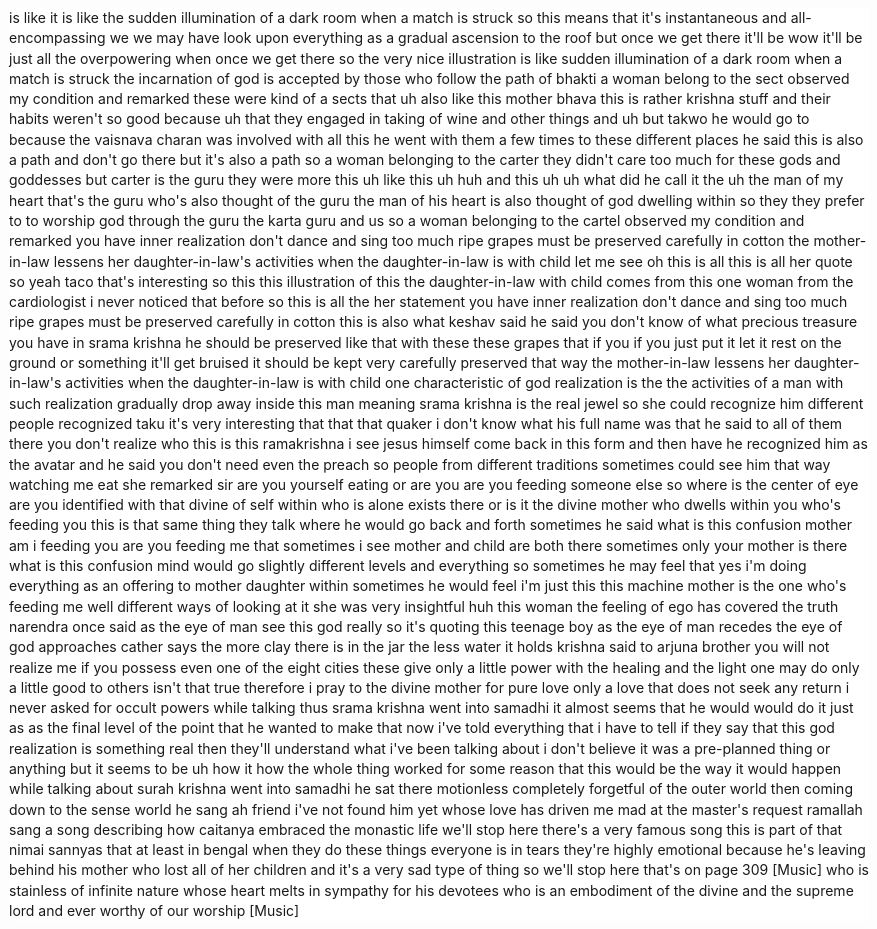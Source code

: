 is like it is like the sudden illumination of a dark room when a match is struck so this means that it's instantaneous and all-encompassing we we may have look upon everything as a gradual ascension to the roof but once we get there it'll be wow it'll be just all the overpowering when once we get there so the very nice illustration is like sudden illumination of a dark room when a match is struck the incarnation of god is accepted by those who follow the path of bhakti a woman belong to the sect observed my condition and remarked these were kind of a sects that uh also like this mother bhava this is rather krishna stuff and their habits weren't so good because uh that they engaged in taking of wine and other things and uh but takwo he would go to because the vaisnava charan was involved with all this he went with them a few times to these different places he said this is also a path and don't go there but it's also a path so a woman belonging to the carter they didn't care too much for these gods and goddesses but carter is the guru they were more this uh like this uh huh and this uh uh what did he call it the uh the man of my heart that's the guru who's also thought of the guru the man of his heart is also thought of god dwelling within so they they prefer to to worship god through the guru the karta guru and us so a woman belonging to the cartel observed my condition and remarked you have inner realization don't dance and sing too much ripe grapes must be preserved carefully in cotton the mother-in-law lessens her daughter-in-law's activities when the daughter-in-law is with child let me see oh this is all this is all her quote so yeah taco that's interesting so this this illustration of this the daughter-in-law with child comes from this one woman from the cardiologist i never noticed that before so this is all the her statement you have inner realization don't dance and sing too much ripe grapes must be preserved carefully in cotton this is also what keshav said he said you don't know of what precious treasure you have in srama krishna he should be preserved like that with these these grapes that if you if you just put it let it rest on the ground or something it'll get bruised it should be kept very carefully preserved that way the mother-in-law lessens her daughter-in-law's activities when the daughter-in-law is with child one characteristic of god realization is the the activities of a man with such realization gradually drop away inside this man meaning srama krishna is the real jewel so she could recognize him different people recognized taku it's very interesting that that that quaker i don't know what his full name was that he said to all of them there you don't realize who this is this ramakrishna i see jesus himself come back in this form and then have he recognized him as the avatar and he said you don't need even the preach so people from different traditions sometimes could see him that way watching me eat she remarked sir are you yourself eating or are you are you feeding someone else so where is the center of eye are you identified with that divine of self within who is alone exists there or is it the divine mother who dwells within you who's feeding you this is that same thing they talk where he would go back and forth sometimes he said what is this confusion mother am i feeding you are you feeding me that sometimes i see mother and child are both there sometimes only your mother is there what is this confusion mind would go slightly different levels and everything so sometimes he may feel that yes i'm doing everything as an offering to mother daughter within sometimes he would feel i'm just this this machine mother is the one who's feeding me well different ways of looking at it she was very insightful huh this woman the feeling of ego has covered the truth narendra once said as the eye of man see this god really so it's quoting this teenage boy as the eye of man recedes the eye of god approaches cather says the more clay there is in the jar the less water it holds krishna said to arjuna brother you will not realize me if you possess even one of the eight cities these give only a little power with the healing and the light one may do only a little good to others isn't that true therefore i pray to the divine mother for pure love only a love that does not seek any return i never asked for occult powers while talking thus srama krishna went into samadhi it almost seems that he would would do it just as as the final level of the point that he wanted to make that now i've told everything that i have to tell if they say that this god realization is something real then they'll understand what i've been talking about i don't believe it was a pre-planned thing or anything but it seems to be uh how it how the whole thing worked for some reason that this would be the way it would happen while talking about surah krishna went into samadhi he sat there motionless completely forgetful of the outer world then coming down to the sense world he sang ah friend i've not found him yet whose love has driven me mad at the master's request ramallah sang a song describing how caitanya embraced the monastic life we'll stop here there's a very famous song this is part of that nimai sannyas that at least in bengal when they do these things everyone is in tears they're highly emotional because he's leaving behind his mother who lost all of her children and it's a very sad type of thing so we'll stop here that's on page 309 [Music] who is stainless of infinite nature whose heart melts in sympathy for his devotees who is an embodiment of the divine and the supreme lord and ever worthy of our worship [Music]